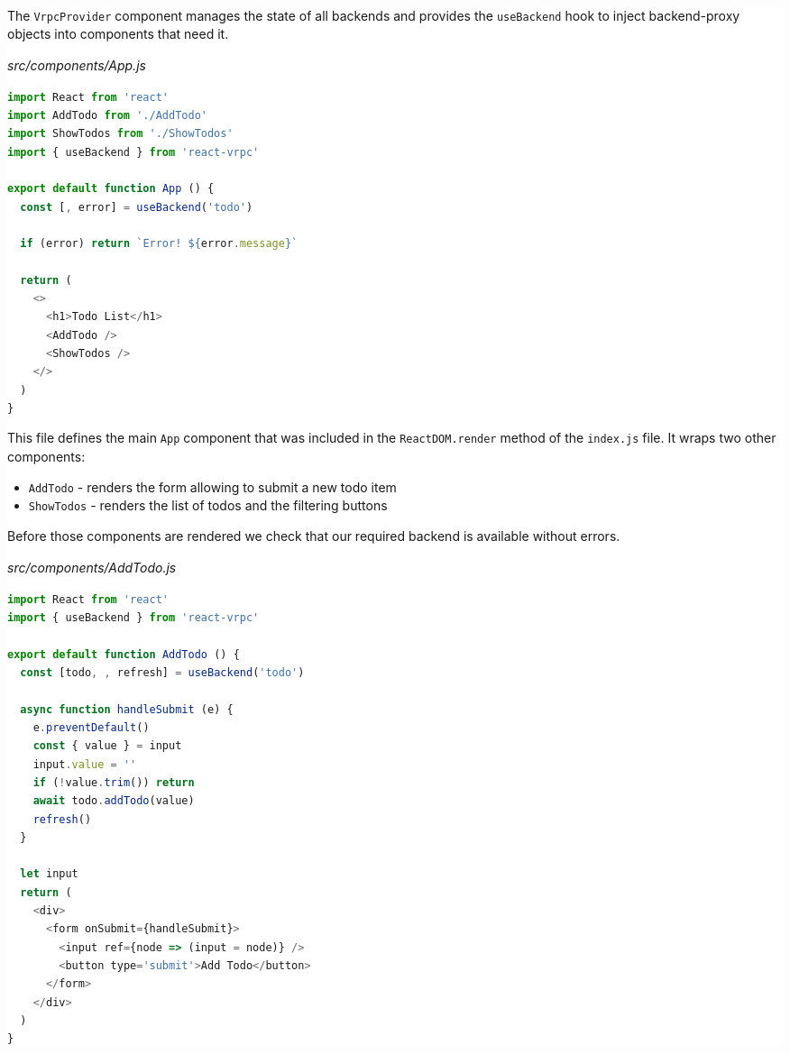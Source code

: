 The `VrpcProvider` component manages the state of all backends and provides the
`useBackend` hook to inject backend-proxy objects into components that need it.

*src/components/App.js*

```javascript
import React from 'react'
import AddTodo from './AddTodo'
import ShowTodos from './ShowTodos'
import { useBackend } from 'react-vrpc'

export default function App () {
  const [, error] = useBackend('todo')

  if (error) return `Error! ${error.message}`

  return (
    <>
      <h1>Todo List</h1>
      <AddTodo />
      <ShowTodos />
    </>
  )
}
```

This file defines the main `App` component that was included in the
`ReactDOM.render` method of the `index.js` file. It wraps two other components:

* `AddTodo` - renders the form allowing to submit a new todo item
* `ShowTodos` - renders the list of todos and the filtering buttons

Before those components are rendered we check that our required backend is
available without errors.

*src/components/AddTodo.js*

```javascript
import React from 'react'
import { useBackend } from 'react-vrpc'

export default function AddTodo () {
  const [todo, , refresh] = useBackend('todo')

  async function handleSubmit (e) {
    e.preventDefault()
    const { value } = input
    input.value = ''
    if (!value.trim()) return
    await todo.addTodo(value)
    refresh()
  }

  let input
  return (
    <div>
      <form onSubmit={handleSubmit}>
        <input ref={node => (input = node)} />
        <button type='submit'>Add Todo</button>
      </form>
    </div>
  )
}
```
